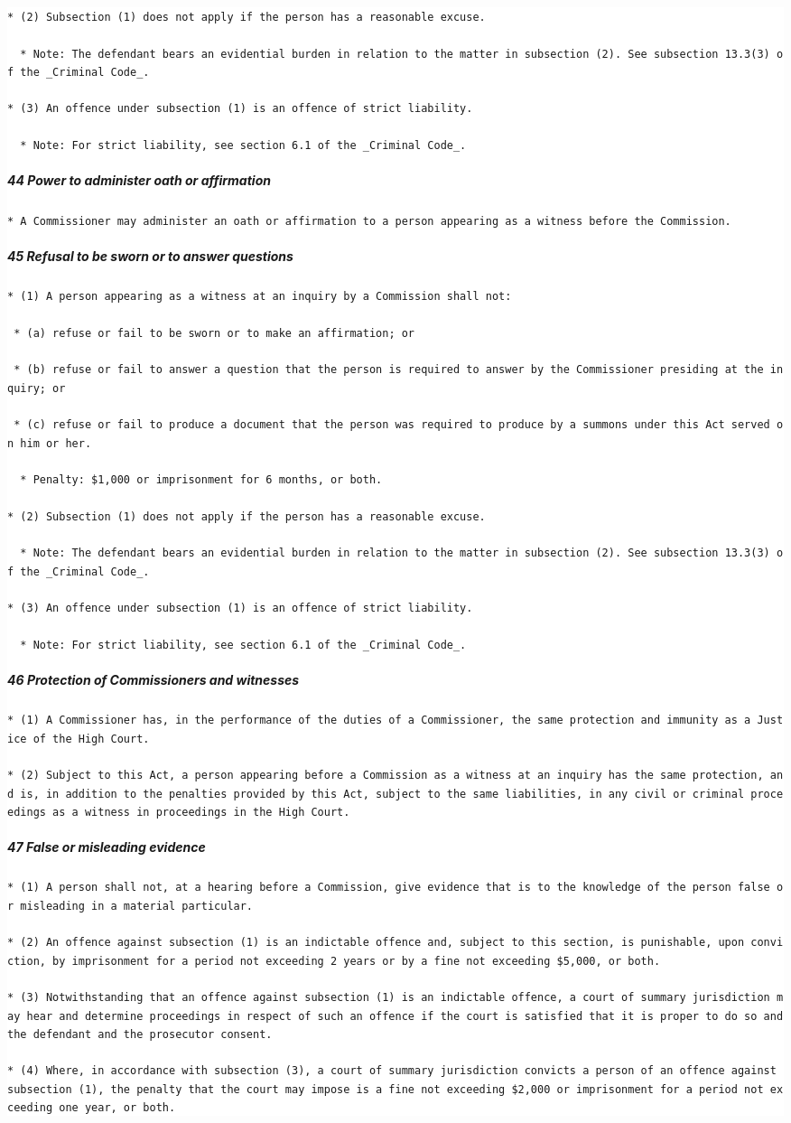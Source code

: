     * (2) Subsection (1) does not apply if the person has a reasonable excuse.

      * Note: The defendant bears an evidential burden in relation to the matter in subsection (2). See subsection 13.3(3) of the _Criminal Code_.

    * (3) An offence under subsection (1) is an offence of strict liability.

      * Note: For strict liability, see section 6.1 of the _Criminal Code_.

##### 44  Power to administer oath or affirmation

    * A Commissioner may administer an oath or affirmation to a person appearing as a witness before the Commission.

##### 45  Refusal to be sworn or to answer questions

    * (1) A person appearing as a witness at an inquiry by a Commission shall not:

     * (a) refuse or fail to be sworn or to make an affirmation; or

     * (b) refuse or fail to answer a question that the person is required to answer by the Commissioner presiding at the inquiry; or

     * (c) refuse or fail to produce a document that the person was required to produce by a summons under this Act served on him or her.

      * Penalty: $1,000 or imprisonment for 6 months, or both.

    * (2) Subsection (1) does not apply if the person has a reasonable excuse.

      * Note: The defendant bears an evidential burden in relation to the matter in subsection (2). See subsection 13.3(3) of the _Criminal Code_.

    * (3) An offence under subsection (1) is an offence of strict liability.

      * Note: For strict liability, see section 6.1 of the _Criminal Code_.

##### 46  Protection of Commissioners and witnesses

    * (1) A Commissioner has, in the performance of the duties of a Commissioner, the same protection and immunity as a Justice of the High Court.

    * (2) Subject to this Act, a person appearing before a Commission as a witness at an inquiry has the same protection, and is, in addition to the penalties provided by this Act, subject to the same liabilities, in any civil or criminal proceedings as a witness in proceedings in the High Court.

##### 47  False or misleading evidence

    * (1) A person shall not, at a hearing before a Commission, give evidence that is to the knowledge of the person false or misleading in a material particular.

    * (2) An offence against subsection (1) is an indictable offence and, subject to this section, is punishable, upon conviction, by imprisonment for a period not exceeding 2 years or by a fine not exceeding $5,000, or both.

    * (3) Notwithstanding that an offence against subsection (1) is an indictable offence, a court of summary jurisdiction may hear and determine proceedings in respect of such an offence if the court is satisfied that it is proper to do so and the defendant and the prosecutor consent.

    * (4) Where, in accordance with subsection (3), a court of summary jurisdiction convicts a person of an offence against subsection (1), the penalty that the court may impose is a fine not exceeding $2,000 or imprisonment for a period not exceeding one year, or both.
